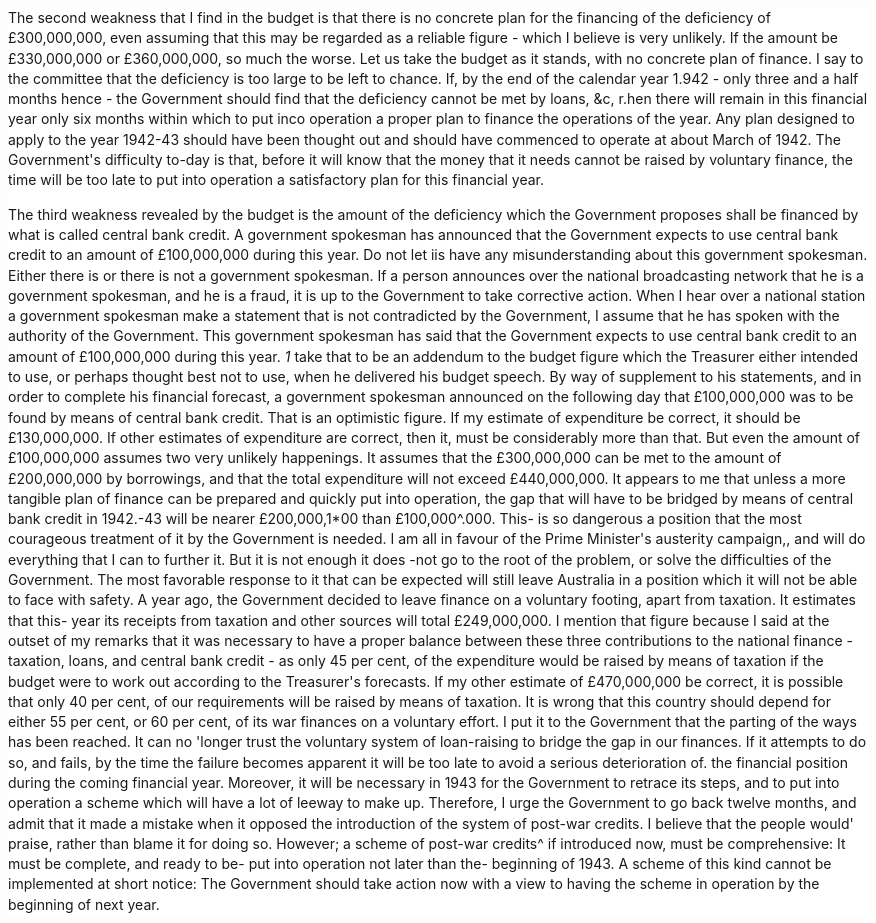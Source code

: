 The second weakness that I find in the budget is that there is no concrete plan for the financing of the deficiency of £300,000,000, even assuming that this may be regarded as a reliable figure - which I believe is very unlikely. If the amount be £330,000,000 or £360,000,000, so much the worse. Let us take the budget as it stands, with no concrete plan of finance. I say to the committee that the deficiency is too large to be left to chance. If, by the end of the calendar year 1.942 - only three and a half months hence - the Government should find that the deficiency cannot be met by loans, &amp;c, r.hen there will remain in this financial year only six months within which to put inco operation a proper plan to finance the operations of the year. Any plan designed to apply to the year 1942-43 should have been thought out and should have commenced to operate at about March of 1942. The Government's difficulty to-day is that, before it will know that the money that it needs cannot be raised by voluntary finance, the time will be too late to put into operation a satisfactory plan for this financial year. 

The third weakness revealed by the budget is the amount of the deficiency which the Government proposes shall be financed by what is called central bank credit. A government spokesman has announced that the Government expects to use central bank credit to an amount of £100,000,000 during this year. Do not let iis have any misunderstanding about this government spokesman. Either there is or there is not a government spokesman. If a person announces over the national broadcasting network that he is a government spokesman, and he is a fraud, it is up to the Government to take corrective action. When I hear over a national station a government spokesman make a statement that is not contradicted by the Government, I assume that he has spoken with the authority of the Government. This government spokesman has said that the Government expects to use central bank credit to an amount of £100,000,000 during this year.  *1*  take that to be an addendum to the budget figure which the Treasurer either intended to use, or perhaps thought best not to use, when he delivered his budget speech. By way of supplement to his statements, and in order to complete his financial forecast, a government spokesman announced on the following day that £100,000,000 was to be found by means of central bank credit. That is an optimistic figure. If my estimate of expenditure be correct, it should be £130,000,000. If other estimates of expenditure are correct, then it, must be  considerably  more than that. But even the amount of £100,000,000 assumes two very unlikely happenings. It assumes that the £300,000,000 can be met to the amount of £200,000,000 by borrowings, and that the total expenditure will not exceed £440,000,000. It appears to me that unless a more tangible plan of finance can be prepared and quickly put into operation, the gap that will have to be bridged by means of central bank credit in 1942.-43 will be nearer £200,000,1*00 than £100,000^.000. This- is so dangerous a position that the most courageous treatment of it by the Government is needed. I am all in favour of the Prime Minister's austerity campaign,, and will do everything that I can to further it. But it is not enough it does -not go to the root of the problem, or solve the difficulties of the Government. The most favorable response to it that can be expected will still leave Australia in a position which it will not be able to face with safety. A year ago, the Government decided to leave finance on a voluntary footing, apart from taxation. It estimates that this- year its receipts from taxation and other sources will total £249,000,000. I mention that figure because I said at the outset of my remarks that it was necessary to have a proper balance between these three contributions to the national finance - taxation, loans, and central bank credit - as only 45 per cent, of the expenditure would be raised by means of taxation if the budget were to work out according to the Treasurer's forecasts. If my other estimate of £470,000,000 be correct, it is possible that only 40 per cent, of our requirements will be raised by means of taxation. It is wrong that this country should depend for either 55 per cent, or 60 per cent, of its war finances on a voluntary effort. I put it to the Government that the parting of the ways has been reached. It can no 'longer trust the voluntary system of loan-raising to bridge the gap in our finances. If it attempts to do so, and fails, by the time the failure becomes apparent it will be too late to avoid a serious deterioration of. the financial position during the coming financial year. Moreover, it will be necessary in 1943 for the Government to retrace its steps, and to put into operation a scheme which will have a lot of leeway to make up. Therefore, I urge the Government to go back twelve months, and admit that it made a mistake when it opposed the introduction of the system of post-war credits. I believe that the people would' praise, rather than blame it for doing so. However; a scheme of post-war credits^ if introduced now, must be comprehensive: It must be complete, and ready to be- put into operation not later than the- beginning of 1943. A scheme of this kind cannot be implemented at short notice: The Government should take action now with a view to having the scheme in operation by the beginning of next year. 
